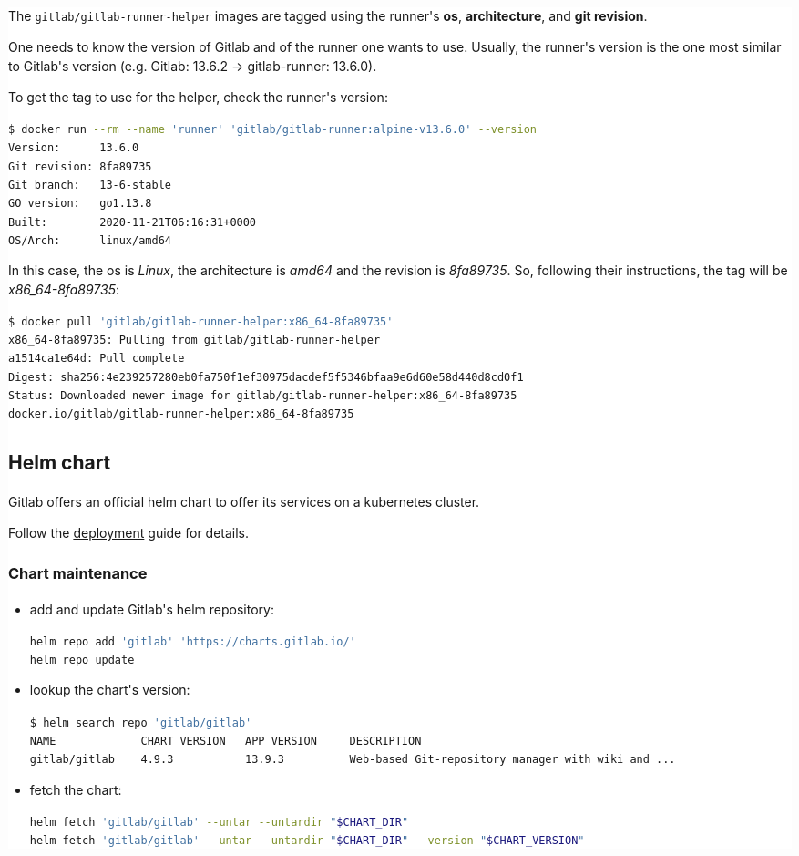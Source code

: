 The `gitlab/gitlab-runner-helper` images are tagged using the runner's **os**, **architecture**, and **git revision**.

One needs to know the version of Gitlab and of the runner one wants to use.
Usually, the runner's version is the one most similar to Gitlab's version (e.g. Gitlab: 13.6.2 → gitlab-runner: 13.6.0).

To get the tag to use for the helper, check the runner's version:

```sh
$ docker run --rm --name 'runner' 'gitlab/gitlab-runner:alpine-v13.6.0' --version
Version:      13.6.0
Git revision: 8fa89735
Git branch:   13-6-stable
GO version:   go1.13.8
Built:        2020-11-21T06:16:31+0000
OS/Arch:      linux/amd64
```

In this case, the os is _Linux_, the architecture is _amd64_ and the revision is _8fa89735_. So, following their instructions, the tag will be _x86_64-8fa89735_:

```sh
$ docker pull 'gitlab/gitlab-runner-helper:x86_64-8fa89735'
x86_64-8fa89735: Pulling from gitlab/gitlab-runner-helper
a1514ca1e64d: Pull complete
Digest: sha256:4e239257280eb0fa750f1ef30975dacdef5f5346bfaa9e6d60e58d440d8cd0f1
Status: Downloaded newer image for gitlab/gitlab-runner-helper:x86_64-8fa89735
docker.io/gitlab/gitlab-runner-helper:x86_64-8fa89735
```

## Helm chart

Gitlab offers an official helm chart to offer its services on a kubernetes cluster.

Follow the [deployment] guide for details.

### Chart maintenance

- add and update Gitlab's helm repository:

  ```sh
  helm repo add 'gitlab' 'https://charts.gitlab.io/'
  helm repo update
  ```

- lookup the chart's version:

  ```sh
  $ helm search repo 'gitlab/gitlab'
  NAME             CHART VERSION   APP VERSION     DESCRIPTION
  gitlab/gitlab    4.9.3           13.9.3          Web-based Git-repository manager with wiki and ...
  ```

- fetch the chart:

  ```sh
  helm fetch 'gitlab/gitlab' --untar --untardir "$CHART_DIR"
  helm fetch 'gitlab/gitlab' --untar --untardir "$CHART_DIR" --version "$CHART_VERSION"
  ```


[adding and removing kubernetes clusters]: https://docs.gitlab.com/ee/user/project/clusters/add_remove_clusters.html
[chart]: https://docs.gitlab.com/charts/
[command-line options]: https://docs.gitlab.com/charts/installation/command-line-options.html
[deployment]: https://docs.gitlab.com/charts/installation/deployment.html
[global settings]: https://docs.gitlab.com/charts/charts/globals.html
[minimal minikube example values file]: https://gitlab.com/gitlab-org/charts/gitlab/-/blob/master/examples/values-minikube-minimum.yaml
[operator code]: https://gitlab.com/gitlab-org/gl-openshift/gitlab-operator
[operator guide]: https://docs.gitlab.com/charts/installation/operator.html
[runners on kubernetes]: https://docs.gitlab.com/runner/install/kubernetes.html
[tls]: https://docs.gitlab.com/charts/installation/tls.html
[further readings]: #further-readings
[configuring private dns zones and upstream nameservers in kubernetes]: https://kubernetes.io/blog/2017/04/configuring-private-dns-zones-upstream-nameservers-kubernetes/
[using gitlab token to clone without authentication]: https://stackoverflow.com/questions/25409700/using-gitlab-token-to-clone-without-authentication#29570677